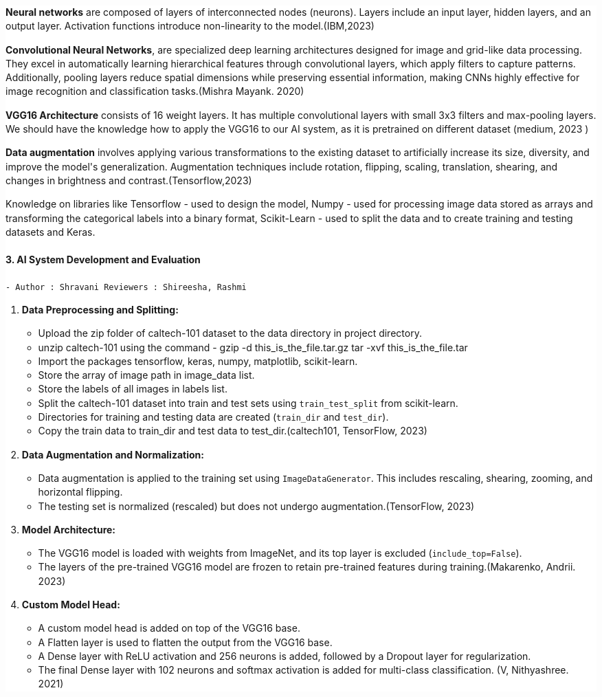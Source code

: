 **Neural networks** are composed of layers of interconnected nodes (neurons). Layers include an input layer, hidden layers, and an output layer. Activation functions introduce non-linearity to the model.(IBM,2023)

**Convolutional Neural Networks**, are specialized deep learning architectures designed for image and grid-like data processing. They excel in automatically learning hierarchical features through convolutional layers, which apply filters to capture patterns. 
Additionally, pooling layers reduce spatial dimensions while preserving essential information, making CNNs highly effective for image recognition and classification tasks.(Mishra Mayank. 2020)

**VGG16 Architecture** consists of 16 weight layers. It has multiple convolutional layers with small 3x3 filters and max-pooling layers. 
We should have the knowledge how to apply the VGG16 to our AI system, as it is pretrained on different dataset (medium, 2023 )

**Data augmentation** involves applying various transformations to the existing dataset to artificially increase its size, diversity, and improve the model's generalization. 
Augmentation techniques include rotation, flipping, scaling, translation, shearing, and changes in brightness and contrast.(Tensorflow,2023)

Knowledge on libraries like Tensorflow - used to design the model,
Numpy - used for processing image data stored as arrays and transforming the categorical labels into a binary format, 
Scikit-Learn - used to split the data and to create training and testing datasets and Keras.

#### 3. AI System Development and Evaluation
    - Author : Shravani Reviewers : Shireesha, Rashmi

1. **Data Preprocessing and Splitting:**
   - Upload the zip folder of caltech-101 dataset to the data directory in project directory.
   - unzip caltech-101 using the command - 
         gzip -d this_is_the_file.tar.gz
         tar -xvf this_is_the_file.tar
   - Import the packages tensorflow, keras, numpy, matplotlib, scikit-learn.
   - Store the array of image path in image_data list.
   - Store the labels of all images in labels list. 
   - Split the caltech-101 dataset into train and test sets using `train_test_split` from scikit-learn.       
   - Directories for training and testing data are created (`train_dir` and `test_dir`).
   - Copy the train data to train_dir and test data to test_dir.(caltech101, TensorFlow, 2023)

2. **Data Augmentation and Normalization:**
   - Data augmentation is applied to the training set using `ImageDataGenerator`. This includes rescaling, shearing, zooming, and horizontal flipping.
   - The testing set is normalized (rescaled) but does not undergo augmentation.(TensorFlow, 2023)

3. **Model Architecture:**
   - The VGG16 model is loaded with weights from ImageNet, and its top layer is excluded (`include_top=False`).
   - The layers of the pre-trained VGG16 model are frozen to retain pre-trained features during training.(Makarenko, Andrii. 2023)

4. **Custom Model Head:**
   - A custom model head is added on top of the VGG16 base.
   - A Flatten layer is used to flatten the output from the VGG16 base.
   - A Dense layer with ReLU activation and 256 neurons is added, followed by a Dropout layer for regularization.
   - The final Dense layer with 102 neurons and softmax activation is added for multi-class classification. (V, Nithyashree. 2021)
